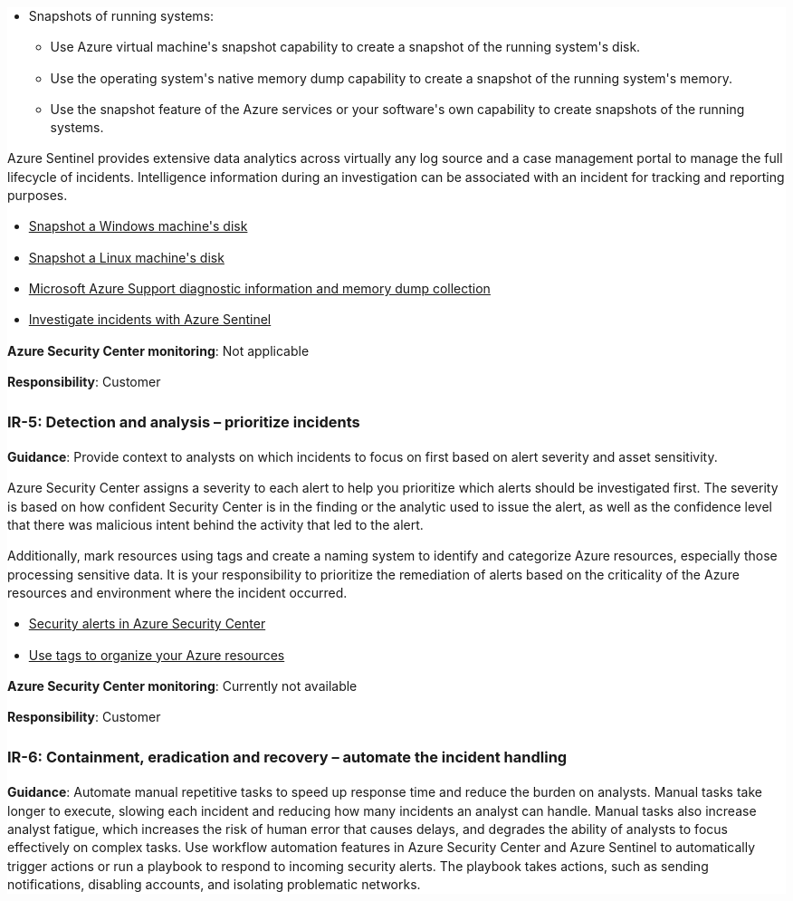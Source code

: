 - Snapshots of running systems: 

    - Use Azure virtual machine's snapshot capability to create a snapshot of the running system's disk. 

    - Use the operating system's native memory dump capability to create a snapshot of the running system's memory.

    - Use the snapshot feature of the Azure services or your software's own capability to create snapshots of the running systems.

Azure Sentinel provides extensive data analytics across virtually any log source and a case management portal to manage the full lifecycle of incidents. Intelligence information during an investigation can be associated with an incident for tracking and reporting purposes. 

- [Snapshot a Windows machine's disk](../virtual-machines/windows/snapshot-copy-managed-disk.md)

- [Snapshot a Linux machine's disk](../virtual-machines/linux/snapshot-copy-managed-disk.md)

- [Microsoft Azure Support diagnostic information and memory dump collection](https://azure.microsoft.com/support/legal/support-diagnostic-information-collection/) 

- [Investigate incidents with Azure Sentinel](../sentinel/tutorial-investigate-cases.md)

**Azure Security Center monitoring**: Not applicable

**Responsibility**: Customer

### IR-5: Detection and analysis – prioritize incidents

**Guidance**: Provide context to analysts on which incidents to focus on first based on alert severity and asset sensitivity. 

Azure Security Center assigns a severity to each alert to help you prioritize which alerts should be investigated first. The severity is based on how confident Security Center is in the finding or the analytic used to issue the alert, as well as the confidence level that there was malicious intent behind the activity that led to the alert.

Additionally, mark resources using tags and create a naming system to identify and categorize Azure resources, especially those processing sensitive data.  It is your responsibility to prioritize the remediation of alerts based on the criticality of the Azure resources and environment where the incident occurred.

- [Security alerts in Azure Security Center](../security-center/security-center-alerts-overview.md)

- [Use tags to organize your Azure resources](/azure/azure-resource-manager/resource-group-using-tags)

**Azure Security Center monitoring**: Currently not available

**Responsibility**: Customer

### IR-6: Containment, eradication and recovery – automate the incident handling

**Guidance**: Automate manual repetitive tasks to speed up response time and reduce the burden on analysts. Manual tasks take longer to execute, slowing each incident and reducing how many incidents an analyst can handle. Manual tasks also increase analyst fatigue, which increases the risk of human error that causes delays, and degrades the ability of analysts to focus effectively on complex tasks. 
Use workflow automation features in Azure Security Center and Azure Sentinel to automatically trigger actions or run a playbook to respond to incoming security alerts. The playbook takes actions, such as sending notifications, disabling accounts, and isolating problematic networks. 
